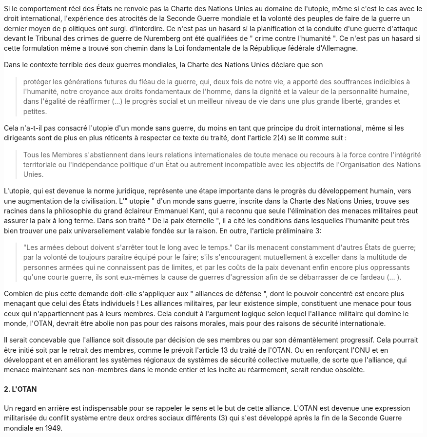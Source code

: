 Si le comportement réel des États ne renvoie pas la Charte des Nations Unies au domaine de l'utopie, même si c'est le cas avec le droit international, l'expérience des atrocités de la Seconde Guerre mondiale et la volonté des peuples de faire de la guerre un dernier moyen de p olitiques ont surgi. d'interdire. Ce n'est pas un hasard si la planification et la conduite d'une guerre d'attaque devant le Tribunal des crimes de guerre de Nuremberg ont été qualifiées de " crime contre l'humanité ". Ce n'est pas un hasard si cette formulation même a trouvé son chemin dans la Loi fondamentale de la République fédérale d'Allemagne.

Dans le contexte terrible des deux guerres mondiales, la Charte des Nations Unies déclare que son

> protéger les générations futures du fléau de la guerre, qui, deux fois de notre vie, a apporté des souffrances indicibles à l'humanité, notre croyance aux droits fondamentaux de l'homme, dans la dignité et la valeur de la personnalité humaine, dans l'égalité de réaffirmer (...) le progrès social et un meilleur niveau de vie dans une plus grande liberté, grandes et petites.

Cela n'a-t-il pas consacré l'utopie d'un monde sans guerre, du moins en tant que principe du droit international, même si les dirigeants sont de plus en plus réticents à respecter ce texte du traité, dont l'article 2(4) se lit comme suit :

> Tous les Membres s'abstiennent dans leurs relations internationales de toute menace ou recours à la force contre l'intégrité territoriale ou l'indépendance politique d'un État ou autrement incompatible avec les objectifs de l'Organisation des Nations Unies.

L'utopie, qui est devenue la norme juridique, représente une étape importante dans le progrès du développement humain, vers une augmentation de la civilisation. L'" utopie " d'un monde sans guerre, inscrite dans la Charte des Nations Unies, trouve ses racines dans la philosophie du grand éclaireur Emmanuel Kant, qui a reconnu que seule l'élimination des menaces militaires peut assurer la paix à long terme. Dans son traité " De la paix éternelle ", il a cité les conditions dans lesquelles l'humanité peut très bien trouver une paix universellement valable fondée sur la raison. En outre, l'article préliminaire 3:

> "Les armées debout doivent s'arrêter tout le long avec le temps."
Car ils menacent constamment d'autres États de guerre; par la volonté de toujours paraître équipé pour le faire; s'ils s'encouragent mutuellement à exceller dans la multitude de personnes armées qui ne connaissent pas de limites, et par les coûts de la paix devenant enfin encore plus oppressants qu'une courte guerre, ils sont eux-mêmes la cause de guerres d'agression afin de se débarrasser de ce fardeau (... ).

Combien de plus cette demande doit-elle s'appliquer aux " alliances de défense ", dont le pouvoir concentré est encore plus menaçant que celui des États individuels ! Les alliances militaires, par leur existence simple, constituent une menace pour tous ceux qui n'appartiennent pas à leurs membres. Cela conduit à l'argument logique selon lequel l'alliance militaire qui domine le monde, l'OTAN, devrait être abolie non pas pour des raisons morales, mais pour des raisons de sécurité internationale.

Il serait concevable que l'alliance soit dissoute par décision de ses membres ou par son démantèlement progressif. Cela pourrait être initié soit par le retrait des membres, comme le prévoit l'article 13 du traité de l'OTAN. Ou en renforçant l'ONU et en développant et en améliorant les systèmes régionaux de systèmes de sécurité collective mutuelle, de sorte que l'alliance, qui menace maintenant ses non-membres dans le monde entier et les incite au réarmement, serait rendue obsolète.

#### 2. L'OTAN

Un regard en arrière est indispensable pour se rappeler le sens et le but de cette alliance. L'OTAN est devenue une expression militarisée du conflit système entre deux ordres sociaux différents (3) qui s'est développé après la fin de la Seconde Guerre mondiale en 1949.
